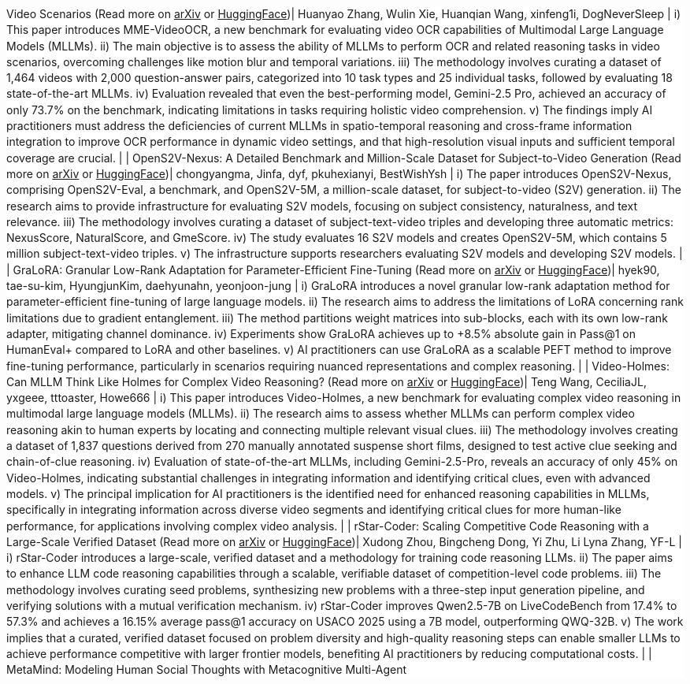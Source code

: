   Video Scenarios (Read more on [arXiv](https://arxiv.org/abs/2505.21333) or [HuggingFace](https://huggingface.co/papers/2505.21333))| Huanyao Zhang, Wulin Xie, Huanqian Wang, xinfeng1i, DogNeverSleep | i) This paper introduces MME-VideoOCR, a new benchmark for evaluating video OCR capabilities of Multimodal Large Language Models (MLLMs). ii) The main objective is to assess the ability of MLLMs to perform OCR and related reasoning tasks in video scenarios, overcoming challenges like motion blur and temporal variations. iii) The methodology involves curating a dataset of 1,464 videos with 2,000 question-answer pairs, categorized into 10 task types and 25 individual tasks, followed by evaluating 18 state-of-the-art MLLMs. iv) Evaluation revealed that even the best-performing model, Gemini-2.5 Pro, achieved an accuracy of only 73.7% on the benchmark, indicating limitations in tasks requiring holistic video comprehension. v) The findings imply AI practitioners must address the deficiencies of current MLLMs in spatio-temporal reasoning and cross-frame information integration to improve OCR performance in dynamic video settings, and that high-resolution visual inputs and sufficient temporal coverage are crucial.  |
| OpenS2V-Nexus: A Detailed Benchmark and Million-Scale Dataset for
  Subject-to-Video Generation (Read more on [arXiv](https://arxiv.org/abs/2505.20292) or [HuggingFace](https://huggingface.co/papers/2505.20292))| chongyangma, Jinfa, dyf, pkuhexianyi, BestWishYsh | i) The paper introduces OpenS2V-Nexus, comprising OpenS2V-Eval, a benchmark, and OpenS2V-5M, a million-scale dataset, for subject-to-video (S2V) generation. ii) The research aims to provide infrastructure for evaluating S2V models, focusing on subject consistency, naturalness, and text relevance. iii) The methodology involves curating a dataset of subject-text-video triples and developing three automatic metrics: NexusScore, NaturalScore, and GmeScore. iv) The study evaluates 16 S2V models and creates OpenS2V-5M, which contains 5 million subject-text-video triples. v) The infrastructure supports researchers evaluating S2V models and developing S2V models. |
| GraLoRA: Granular Low-Rank Adaptation for Parameter-Efficient
  Fine-Tuning (Read more on [arXiv](https://arxiv.org/abs/2505.20355) or [HuggingFace](https://huggingface.co/papers/2505.20355))| hyek90, tae-su-kim, HyungjunKim, daehyunahn, yeonjoon-jung | i) GraLoRA introduces a novel granular low-rank adaptation method for parameter-efficient fine-tuning of large language models. ii) The research aims to address the limitations of LoRA concerning rank limitations due to gradient entanglement. iii) The method partitions weight matrices into sub-blocks, each with its own low-rank adapter, mitigating channel dominance. iv) Experiments show GraLoRA achieves up to +8.5% absolute gain in Pass@1 on HumanEval+ compared to LoRA and other baselines. v) AI practitioners can use GraLoRA as a scalable PEFT method to improve fine-tuning performance, particularly in scenarios requiring nuanced representations and complex reasoning.  |
| Video-Holmes: Can MLLM Think Like Holmes for Complex Video Reasoning? (Read more on [arXiv](https://arxiv.org/abs/2505.21374) or [HuggingFace](https://huggingface.co/papers/2505.21374))| Teng Wang, CeciliaJL, yxgeee, tttoaster, Howe666 | i) This paper introduces Video-Holmes, a new benchmark for evaluating complex video reasoning in multimodal large language models (MLLMs). ii) The research aims to assess whether MLLMs can perform complex video reasoning akin to human experts by locating and connecting multiple relevant visual clues. iii) The methodology involves creating a dataset of 1,837 questions derived from 270 manually annotated suspense short films, designed to test active clue seeking and chain-of-clue reasoning. iv) Evaluation of state-of-the-art MLLMs, including Gemini-2.5-Pro, reveals an accuracy of only 45% on Video-Holmes, indicating substantial challenges in integrating information and identifying critical clues, even with advanced models. v) The principal implication for AI practitioners is the identified need for enhanced reasoning capabilities in MLLMs, specifically in integrating information across diverse video segments and identifying critical clues for more human-like performance, for applications involving complex video analysis.  |
| rStar-Coder: Scaling Competitive Code Reasoning with a Large-Scale
  Verified Dataset (Read more on [arXiv](https://arxiv.org/abs/2505.21297) or [HuggingFace](https://huggingface.co/papers/2505.21297))| Xudong Zhou, Bingcheng Dong, Yi Zhu, Li Lyna Zhang, YF-L | i) rStar-Coder introduces a large-scale, verified dataset and a methodology for training code reasoning LLMs. ii) The paper aims to enhance LLM code reasoning capabilities through a scalable, verifiable dataset of competition-level code problems. iii) The methodology involves curating seed problems, synthesizing new problems with a three-step input generation pipeline, and verifying solutions with a mutual verification mechanism. iv) rStar-Coder improves Qwen2.5-7B on LiveCodeBench from 17.4% to 57.3% and achieves a 16.15% average pass@1 accuracy on USACO 2025 using a 7B model, outperforming QWQ-32B. v) The work implies that a curated, verified dataset focused on problem diversity and high-quality reasoning steps can enable smaller LLMs to achieve performance competitive with larger frontier models, benefiting AI practitioners by reducing computational costs.  |
| MetaMind: Modeling Human Social Thoughts with Metacognitive Multi-Agent